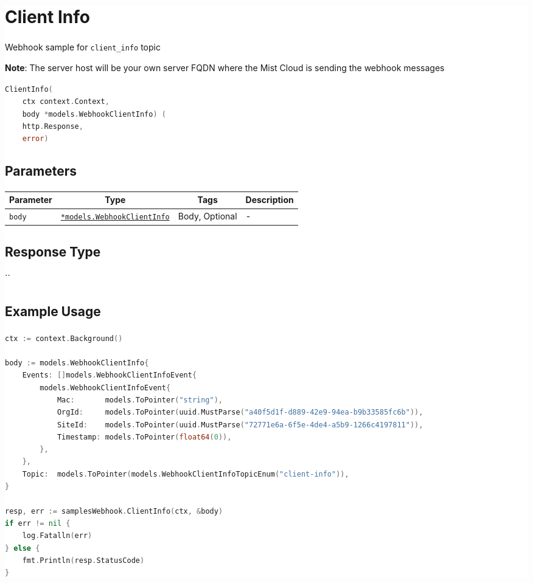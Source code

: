 
# Client Info

Webhook sample for `client_info` topic

**Note**: The server host will be your own server FQDN where the Mist Cloud is sending the webhook messages

```go
ClientInfo(
    ctx context.Context,
    body *models.WebhookClientInfo) (
    http.Response,
    error)
```

## Parameters

| Parameter | Type | Tags | Description |
|  --- | --- | --- | --- |
| `body` | [`*models.WebhookClientInfo`](../../doc/models/webhook-client-info.md) | Body, Optional | - |

## Response Type

``

## Example Usage

```go
ctx := context.Background()

body := models.WebhookClientInfo{
    Events: []models.WebhookClientInfoEvent{
        models.WebhookClientInfoEvent{
            Mac:       models.ToPointer("string"),
            OrgId:     models.ToPointer(uuid.MustParse("a40f5d1f-d889-42e9-94ea-b9b33585fc6b")),
            SiteId:    models.ToPointer(uuid.MustParse("72771e6a-6f5e-4de4-a5b9-1266c4197811")),
            Timestamp: models.ToPointer(float64(0)),
        },
    },
    Topic:  models.ToPointer(models.WebhookClientInfoTopicEnum("client-info")),
}

resp, err := samplesWebhook.ClientInfo(ctx, &body)
if err != nil {
    log.Fatalln(err)
} else {
    fmt.Println(resp.StatusCode)
}
```
